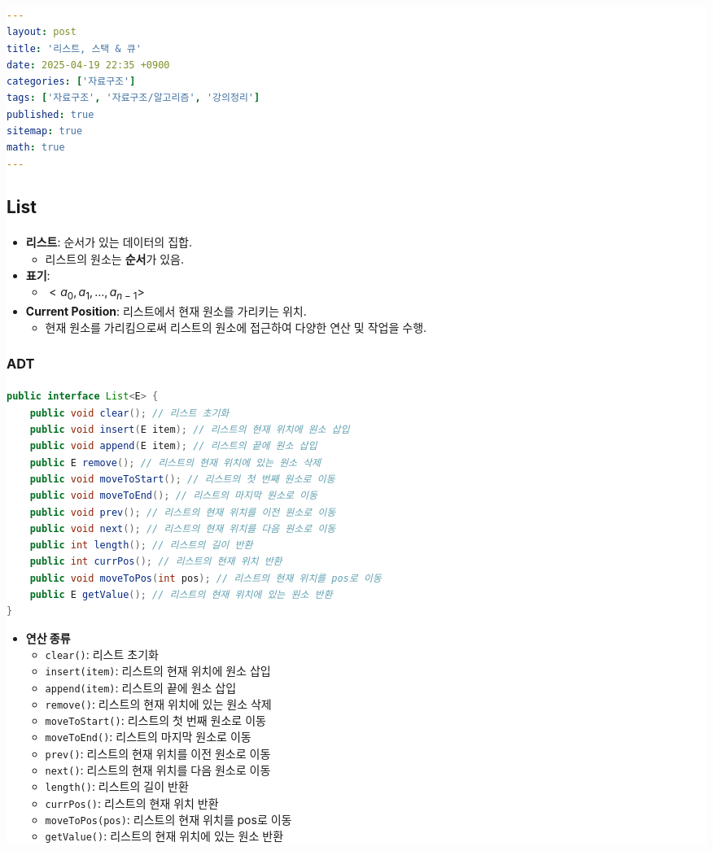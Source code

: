 ```yaml
---
layout: post
title: '리스트, 스택 & 큐'
date: 2025-04-19 22:35 +0900
categories: ['자료구조']
tags: ['자료구조', '자료구조/알고리즘', '강의정리']
published: true
sitemap: true
math: true
---
```

## List
- **리스트**: 순서가 있는 데이터의 집합.
  - 리스트의 원소는 **순서**가 있음.
- **표기**:
    - $<a_0, a_1, \ldots, a_{n-1}>$
- **Current Position**: 리스트에서 현재 원소를 가리키는 위치.
  - 현재 원소를 가리킴으로써 리스트의 원소에 접근하여 다양한 연산 및 작업을 수행.

### ADT
```java
public interface List<E> {
    public void clear(); // 리스트 초기화
    public void insert(E item); // 리스트의 현재 위치에 원소 삽입
    public void append(E item); // 리스트의 끝에 원소 삽입
    public E remove(); // 리스트의 현재 위치에 있는 원소 삭제
    public void moveToStart(); // 리스트의 첫 번째 원소로 이동
    public void moveToEnd(); // 리스트의 마지막 원소로 이동
    public void prev(); // 리스트의 현재 위치를 이전 원소로 이동
    public void next(); // 리스트의 현재 위치를 다음 원소로 이동
    public int length(); // 리스트의 길이 반환
    public int currPos(); // 리스트의 현재 위치 반환
    public void moveToPos(int pos); // 리스트의 현재 위치를 pos로 이동
    public E getValue(); // 리스트의 현재 위치에 있는 원소 반환
}
```
- **연산 종류**
  - `clear()`: 리스트 초기화
  - `insert(item)`: 리스트의 현재 위치에 원소 삽입
  - `append(item)`: 리스트의 끝에 원소 삽입
  - `remove()`: 리스트의 현재 위치에 있는 원소 삭제
  - `moveToStart()`: 리스트의 첫 번째 원소로 이동
  - `moveToEnd()`: 리스트의 마지막 원소로 이동
  - `prev()`: 리스트의 현재 위치를 이전 원소로 이동
  - `next()`: 리스트의 현재 위치를 다음 원소로 이동
  - `length()`: 리스트의 길이 반환
  - `currPos()`: 리스트의 현재 위치 반환
  - `moveToPos(pos)`: 리스트의 현재 위치를 pos로 이동
  - `getValue()`: 리스트의 현재 위치에 있는 원소 반환
